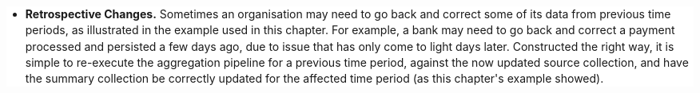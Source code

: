  * __Retrospective Changes.__ Sometimes an organisation may need to go back and correct some of its data from previous time periods, as illustrated in the example used in this chapter. For example, a bank may need to go back and correct a payment processed and persisted a few days ago, due to issue that has only come to light days later. Constructed the right way, it is simple to re-execute the aggregation pipeline for a previous time period, against the now updated source collection, and have the summary collection be correctly updated for the affected time period (as this chapter's example showed).
 
